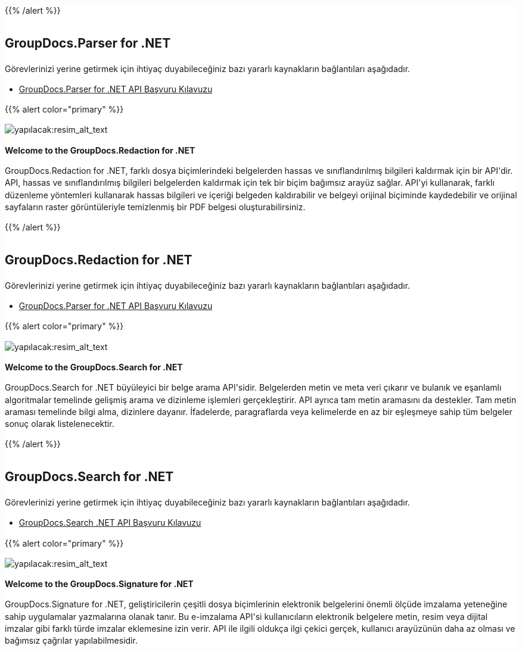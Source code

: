 {{% /alert %}} 
## **GroupDocs.Parser for .NET**
Görevlerinizi yerine getirmek için ihtiyaç duyabileceğiniz bazı yararlı kaynakların bağlantıları aşağıdadır.

- [GroupDocs.Parser for .NET API Başvuru Kılavuzu](https://apireference.groupdocs.com/parser/net)

{{% alert color="primary" %}} 

![yapılacak:resim\_alt\_text](groupdocs-redaction-net.png)

**Welcome to the GroupDocs.Redaction for .NET**

GroupDocs.Redaction for .NET, farklı dosya biçimlerindeki belgelerden hassas ve sınıflandırılmış bilgileri kaldırmak için bir API'dir. API, hassas ve sınıflandırılmış bilgileri belgelerden kaldırmak için tek bir biçim bağımsız arayüz sağlar. API'yi kullanarak, farklı düzenleme yöntemleri kullanarak hassas bilgileri ve içeriği belgeden kaldırabilir ve belgeyi orijinal biçiminde kaydedebilir ve orijinal sayfaların raster görüntüleriyle temizlenmiş bir PDF belgesi oluşturabilirsiniz.

{{% /alert %}} 
## **GroupDocs.Redaction for .NET**
Görevlerinizi yerine getirmek için ihtiyaç duyabileceğiniz bazı yararlı kaynakların bağlantıları aşağıdadır.

- [GroupDocs.Parser for .NET API Başvuru Kılavuzu](https://apireference.groupdocs.com/redaction/net)

{{% alert color="primary" %}} 

![yapılacak:resim\_alt\_text](groupdocs-search-net.png)

**Welcome to the GroupDocs.Search for .NET**

GroupDocs.Search for .NET büyüleyici bir belge arama API'sidir. Belgelerden metin ve meta veri çıkarır ve bulanık ve eşanlamlı algoritmalar temelinde gelişmiş arama ve dizinleme işlemleri gerçekleştirir. API ayrıca tam metin aramasını da destekler. Tam metin araması temelinde bilgi alma, dizinlere dayanır. İfadelerde, paragraflarda veya kelimelerde en az bir eşleşmeye sahip tüm belgeler sonuç olarak listelenecektir.

{{% /alert %}} 
## **GroupDocs.Search for .NET**
Görevlerinizi yerine getirmek için ihtiyaç duyabileceğiniz bazı yararlı kaynakların bağlantıları aşağıdadır.

- [GroupDocs.Search .NET API Başvuru Kılavuzu](https://apireference.groupdocs.com/search/net)

{{% alert color="primary" %}} 

![yapılacak:resim\_alt\_text](groupdocs-signature-net.png)

**Welcome to the GroupDocs.Signature for .NET**

GroupDocs.Signature for .NET, geliştiricilerin çeşitli dosya biçimlerinin elektronik belgelerini önemli ölçüde imzalama yeteneğine sahip uygulamalar yazmalarına olanak tanır. Bu e-imzalama API'si kullanıcıların elektronik belgelere metin, resim veya dijital imzalar gibi farklı türde imzalar eklemesine izin verir. API ile ilgili oldukça ilgi çekici gerçek, kullanıcı arayüzünün daha az olması ve bağımsız çağrılar yapılabilmesidir.
